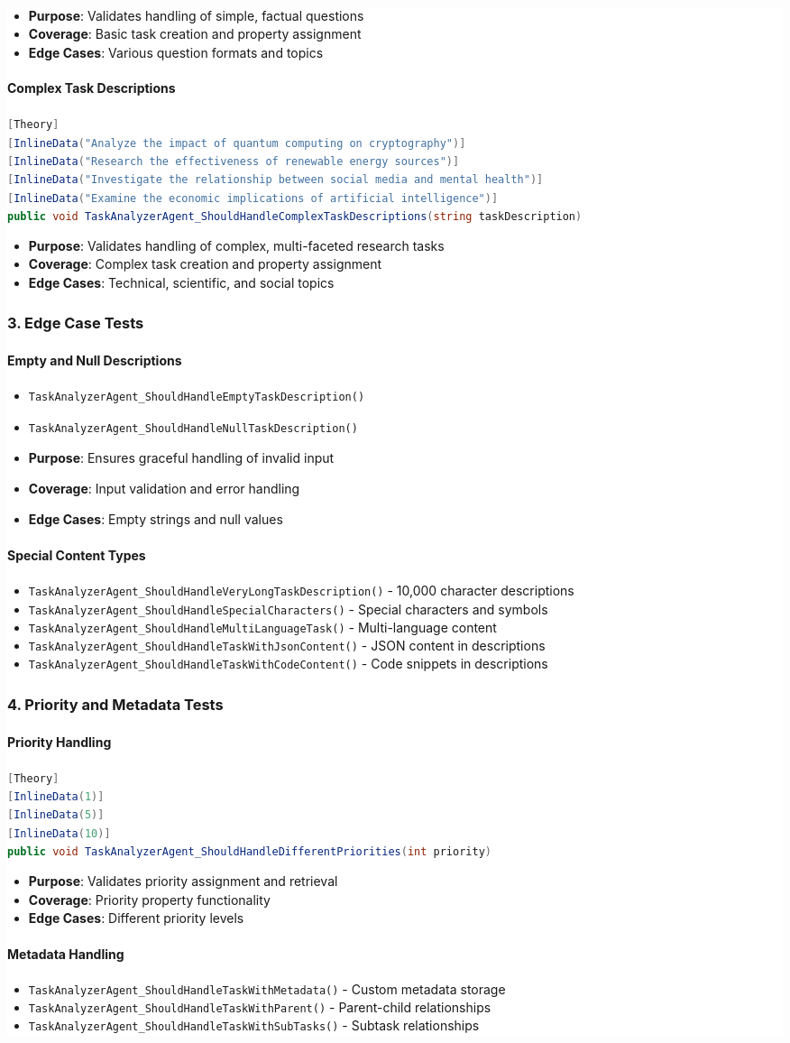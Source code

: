 - **Purpose**: Validates handling of simple, factual questions
- **Coverage**: Basic task creation and property assignment
- **Edge Cases**: Various question formats and topics

#### Complex Task Descriptions
```csharp
[Theory]
[InlineData("Analyze the impact of quantum computing on cryptography")]
[InlineData("Research the effectiveness of renewable energy sources")]
[InlineData("Investigate the relationship between social media and mental health")]
[InlineData("Examine the economic implications of artificial intelligence")]
public void TaskAnalyzerAgent_ShouldHandleComplexTaskDescriptions(string taskDescription)
```

- **Purpose**: Validates handling of complex, multi-faceted research tasks
- **Coverage**: Complex task creation and property assignment
- **Edge Cases**: Technical, scientific, and social topics

### 3. Edge Case Tests

#### Empty and Null Descriptions
- `TaskAnalyzerAgent_ShouldHandleEmptyTaskDescription()`
- `TaskAnalyzerAgent_ShouldHandleNullTaskDescription()`

- **Purpose**: Ensures graceful handling of invalid input
- **Coverage**: Input validation and error handling
- **Edge Cases**: Empty strings and null values

#### Special Content Types
- `TaskAnalyzerAgent_ShouldHandleVeryLongTaskDescription()` - 10,000 character descriptions
- `TaskAnalyzerAgent_ShouldHandleSpecialCharacters()` - Special characters and symbols
- `TaskAnalyzerAgent_ShouldHandleMultiLanguageTask()` - Multi-language content
- `TaskAnalyzerAgent_ShouldHandleTaskWithJsonContent()` - JSON content in descriptions
- `TaskAnalyzerAgent_ShouldHandleTaskWithCodeContent()` - Code snippets in descriptions

### 4. Priority and Metadata Tests

#### Priority Handling
```csharp
[Theory]
[InlineData(1)]
[InlineData(5)]
[InlineData(10)]
public void TaskAnalyzerAgent_ShouldHandleDifferentPriorities(int priority)
```

- **Purpose**: Validates priority assignment and retrieval
- **Coverage**: Priority property functionality
- **Edge Cases**: Different priority levels

#### Metadata Handling
- `TaskAnalyzerAgent_ShouldHandleTaskWithMetadata()` - Custom metadata storage
- `TaskAnalyzerAgent_ShouldHandleTaskWithParent()` - Parent-child relationships
- `TaskAnalyzerAgent_ShouldHandleTaskWithSubTasks()` - Subtask relationships

